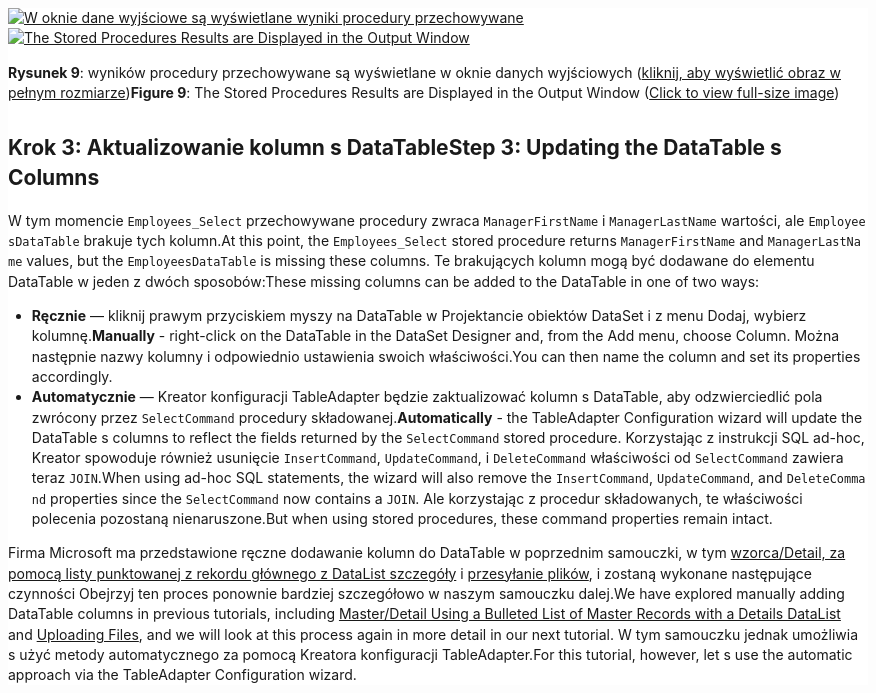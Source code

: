 
<span data-ttu-id="9f9ff-218">[![W oknie dane wyjściowe są wyświetlane wyniki procedury przechowywane](updating-the-tableadapter-to-use-joins-vb/_static/image22.png)](updating-the-tableadapter-to-use-joins-vb/_static/image21.png)</span><span class="sxs-lookup"><span data-stu-id="9f9ff-218">[![The Stored Procedures Results are Displayed in the Output Window](updating-the-tableadapter-to-use-joins-vb/_static/image22.png)](updating-the-tableadapter-to-use-joins-vb/_static/image21.png)</span></span>

<span data-ttu-id="9f9ff-219">**Rysunek 9**: wyników procedury przechowywane są wyświetlane w oknie danych wyjściowych ([kliknij, aby wyświetlić obraz w pełnym rozmiarze](updating-the-tableadapter-to-use-joins-vb/_static/image23.png))</span><span class="sxs-lookup"><span data-stu-id="9f9ff-219">**Figure 9**: The Stored Procedures Results are Displayed in the Output Window ([Click to view full-size image](updating-the-tableadapter-to-use-joins-vb/_static/image23.png))</span></span>


## <a name="step-3-updating-the-datatable-s-columns"></a><span data-ttu-id="9f9ff-220">Krok 3: Aktualizowanie kolumn s DataTable</span><span class="sxs-lookup"><span data-stu-id="9f9ff-220">Step 3: Updating the DataTable s Columns</span></span>

<span data-ttu-id="9f9ff-221">W tym momencie `Employees_Select` przechowywane procedury zwraca `ManagerFirstName` i `ManagerLastName` wartości, ale `EmployeesDataTable` brakuje tych kolumn.</span><span class="sxs-lookup"><span data-stu-id="9f9ff-221">At this point, the `Employees_Select` stored procedure returns `ManagerFirstName` and `ManagerLastName` values, but the `EmployeesDataTable` is missing these columns.</span></span> <span data-ttu-id="9f9ff-222">Te brakujących kolumn mogą być dodawane do elementu DataTable w jeden z dwóch sposobów:</span><span class="sxs-lookup"><span data-stu-id="9f9ff-222">These missing columns can be added to the DataTable in one of two ways:</span></span>

- <span data-ttu-id="9f9ff-223">**Ręcznie** — kliknij prawym przyciskiem myszy na DataTable w Projektancie obiektów DataSet i z menu Dodaj, wybierz kolumnę.</span><span class="sxs-lookup"><span data-stu-id="9f9ff-223">**Manually** - right-click on the DataTable in the DataSet Designer and, from the Add menu, choose Column.</span></span> <span data-ttu-id="9f9ff-224">Można następnie nazwy kolumny i odpowiednio ustawienia swoich właściwości.</span><span class="sxs-lookup"><span data-stu-id="9f9ff-224">You can then name the column and set its properties accordingly.</span></span>
- <span data-ttu-id="9f9ff-225">**Automatycznie** — Kreator konfiguracji TableAdapter będzie zaktualizować kolumn s DataTable, aby odzwierciedlić pola zwrócony przez `SelectCommand` procedury składowanej.</span><span class="sxs-lookup"><span data-stu-id="9f9ff-225">**Automatically** - the TableAdapter Configuration wizard will update the DataTable s columns to reflect the fields returned by the `SelectCommand` stored procedure.</span></span> <span data-ttu-id="9f9ff-226">Korzystając z instrukcji SQL ad-hoc, Kreator spowoduje również usunięcie `InsertCommand`, `UpdateCommand`, i `DeleteCommand` właściwości od `SelectCommand` zawiera teraz `JOIN`.</span><span class="sxs-lookup"><span data-stu-id="9f9ff-226">When using ad-hoc SQL statements, the wizard will also remove the `InsertCommand`, `UpdateCommand`, and `DeleteCommand` properties since the `SelectCommand` now contains a `JOIN`.</span></span> <span data-ttu-id="9f9ff-227">Ale korzystając z procedur składowanych, te właściwości polecenia pozostaną nienaruszone.</span><span class="sxs-lookup"><span data-stu-id="9f9ff-227">But when using stored procedures, these command properties remain intact.</span></span>

<span data-ttu-id="9f9ff-228">Firma Microsoft ma przedstawione ręczne dodawanie kolumn do DataTable w poprzednim samouczki, w tym [wzorca/Detail, za pomocą listy punktowanej z rekordu głównego z DataList szczegóły](../filtering-scenarios-with-the-datalist-and-repeater/master-detail-using-a-bulleted-list-of-master-records-with-a-details-datalist-vb.md) i [przesyłanie plików](../working-with-binary-files/uploading-files-vb.md), i zostaną wykonane następujące czynności Obejrzyj ten proces ponownie bardziej szczegółowo w naszym samouczku dalej.</span><span class="sxs-lookup"><span data-stu-id="9f9ff-228">We have explored manually adding DataTable columns in previous tutorials, including [Master/Detail Using a Bulleted List of Master Records with a Details DataList](../filtering-scenarios-with-the-datalist-and-repeater/master-detail-using-a-bulleted-list-of-master-records-with-a-details-datalist-vb.md) and [Uploading Files](../working-with-binary-files/uploading-files-vb.md), and we will look at this process again in more detail in our next tutorial.</span></span> <span data-ttu-id="9f9ff-229">W tym samouczku jednak umożliwia s użyć metody automatycznego za pomocą Kreatora konfiguracji TableAdapter.</span><span class="sxs-lookup"><span data-stu-id="9f9ff-229">For this tutorial, however, let s use the automatic approach via the TableAdapter Configuration wizard.</span></span>
